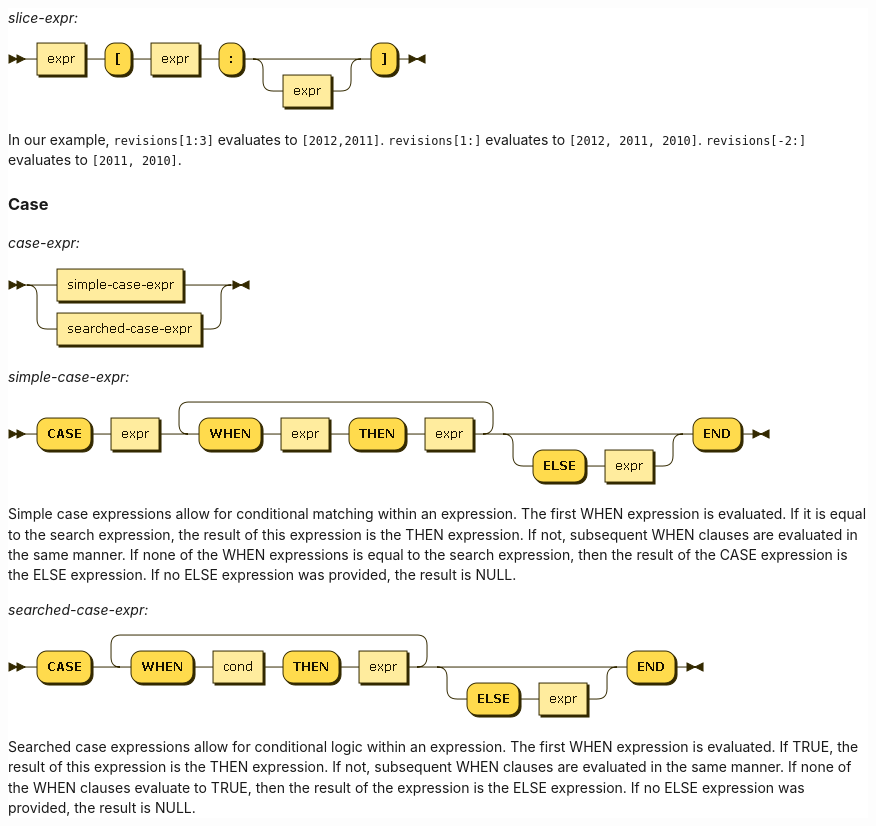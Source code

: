 _slice-expr:_

![](diagram/slice-expr.png)

In our example, `revisions[1:3]` evaluates to `[2012,2011]`.
`revisions[1:]` evaluates to `[2012, 2011, 2010]`.  `revisions[-2:]`
evaluates to `[2011, 2010]`.

### Case

_case-expr:_

![](diagram/case-expr.png)

_simple-case-expr:_

![](diagram/simple-case-expr.png)

Simple case expressions allow for conditional matching within an
expression.  The first WHEN expression is evaluated.  If it is equal
to the search expression, the result of this expression is the THEN
expression.  If not, subsequent WHEN clauses are evaluated in the same
manner.  If none of the WHEN expressions is equal to the search
expression, then the result of the CASE expression is the ELSE
expression.  If no ELSE expression was provided, the result is NULL.

_searched-case-expr:_

![](diagram/searched-case-expr.png)

Searched case expressions allow for conditional logic within an
expression.  The first WHEN expression is evaluated.  If TRUE, the
result of this expression is the THEN expression.  If not, subsequent
WHEN clauses are evaluated in the same manner.  If none of the WHEN
clauses evaluate to TRUE, then the result of the expression is the
ELSE expression.  If no ELSE expression was provided, the result is
NULL.
